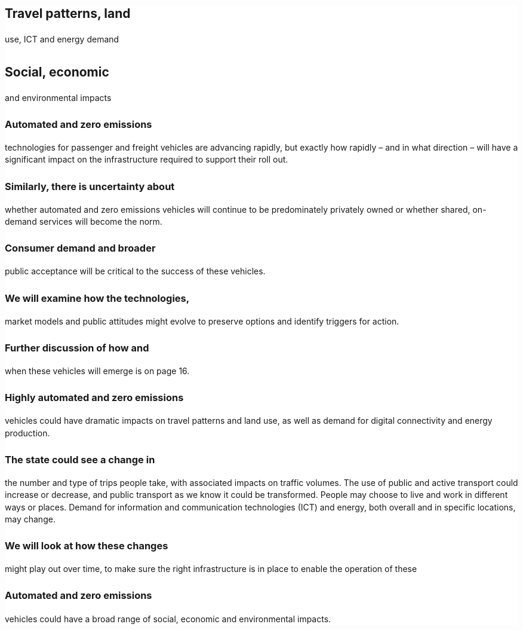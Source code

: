 ## Travel patterns, land
use, ICT and energy demand

## Social, economic
and environmental impacts

### Automated and zero emissions
technologies for passenger and freight vehicles are advancing rapidly, but exactly how rapidly – and in what
direction – will have a significant impact on the infrastructure required to support their roll out.

### Similarly, there is uncertainty about
whether automated and zero emissions vehicles will continue to be predominately privately owned
or whether shared, on-demand services will become the norm.

### Consumer demand and broader
public acceptance will be critical to the success of these vehicles.

### We will examine how the technologies,
market models and public attitudes might evolve to preserve options and identify triggers for action.

### Further discussion of how and
when these vehicles will emerge is on page 16.

### Highly automated and zero emissions
vehicles could have dramatic impacts on travel patterns and land use, as well as demand for digital connectivity
and energy production.

### The state could see a change in
the number and type of trips people take, with associated impacts on traffic volumes. The use of public
and active transport could increase or decrease, and public transport as we know it could be transformed.
People may choose to live and work in different ways or places. Demand for information and communication
technologies (ICT) and energy, both overall and in specific locations, may change.

### We will look at how these changes
might play out over time, to make sure the right infrastructure is in place to enable the operation of these

### Automated and zero emissions
vehicles could have a broad range of social, economic and environmental impacts.
